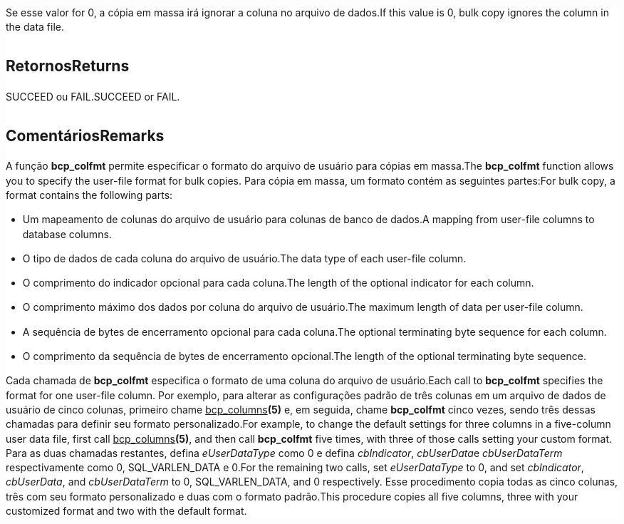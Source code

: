  <span data-ttu-id="81272-157">Se esse valor for 0, a cópia em massa irá ignorar a coluna no arquivo de dados.</span><span class="sxs-lookup"><span data-stu-id="81272-157">If this value is 0, bulk copy ignores the column in the data file.</span></span>  
  
## <a name="returns"></a><span data-ttu-id="81272-158">Retornos</span><span class="sxs-lookup"><span data-stu-id="81272-158">Returns</span></span>  
 <span data-ttu-id="81272-159">SUCCEED ou FAIL.</span><span class="sxs-lookup"><span data-stu-id="81272-159">SUCCEED or FAIL.</span></span>  
  
## <a name="remarks"></a><span data-ttu-id="81272-160">Comentários</span><span class="sxs-lookup"><span data-stu-id="81272-160">Remarks</span></span>  
 <span data-ttu-id="81272-161">A função **bcp_colfmt** permite especificar o formato do arquivo de usuário para cópias em massa.</span><span class="sxs-lookup"><span data-stu-id="81272-161">The **bcp_colfmt** function allows you to specify the user-file format for bulk copies.</span></span> <span data-ttu-id="81272-162">Para cópia em massa, um formato contém as seguintes partes:</span><span class="sxs-lookup"><span data-stu-id="81272-162">For bulk copy, a format contains the following parts:</span></span>  
  
-   <span data-ttu-id="81272-163">Um mapeamento de colunas do arquivo de usuário para colunas de banco de dados.</span><span class="sxs-lookup"><span data-stu-id="81272-163">A mapping from user-file columns to database columns.</span></span>  
  
-   <span data-ttu-id="81272-164">O tipo de dados de cada coluna do arquivo de usuário.</span><span class="sxs-lookup"><span data-stu-id="81272-164">The data type of each user-file column.</span></span>  
  
-   <span data-ttu-id="81272-165">O comprimento do indicador opcional para cada coluna.</span><span class="sxs-lookup"><span data-stu-id="81272-165">The length of the optional indicator for each column.</span></span>  
  
-   <span data-ttu-id="81272-166">O comprimento máximo dos dados por coluna do arquivo de usuário.</span><span class="sxs-lookup"><span data-stu-id="81272-166">The maximum length of data per user-file column.</span></span>  
  
-   <span data-ttu-id="81272-167">A sequência de bytes de encerramento opcional para cada coluna.</span><span class="sxs-lookup"><span data-stu-id="81272-167">The optional terminating byte sequence for each column.</span></span>  
  
-   <span data-ttu-id="81272-168">O comprimento da sequência de bytes de encerramento opcional.</span><span class="sxs-lookup"><span data-stu-id="81272-168">The length of the optional terminating byte sequence.</span></span>  
  
 <span data-ttu-id="81272-169">Cada chamada de **bcp_colfmt** especifica o formato de uma coluna do arquivo de usuário.</span><span class="sxs-lookup"><span data-stu-id="81272-169">Each call to **bcp_colfmt** specifies the format for one user-file column.</span></span> <span data-ttu-id="81272-170">Por exemplo, para alterar as configurações padrão de três colunas em um arquivo de dados de usuário de cinco colunas, primeiro chame [bcp_columns](bcp-columns.md)**(5)** e, em seguida, chame **bcp_colfmt** cinco vezes, sendo três dessas chamadas para definir seu formato personalizado.</span><span class="sxs-lookup"><span data-stu-id="81272-170">For example, to change the default settings for three columns in a five-column user data file, first call [bcp_columns](bcp-columns.md)**(5)**, and then call **bcp_colfmt** five times, with three of those calls setting your custom format.</span></span> <span data-ttu-id="81272-171">Para as duas chamadas restantes, defina *eUserDataType* como 0 e defina *cbIndicator*, *cbUserData*e *cbUserDataTerm* respectivamente como 0, SQL_VARLEN_DATA e 0.</span><span class="sxs-lookup"><span data-stu-id="81272-171">For the remaining two calls, set *eUserDataType* to 0, and set *cbIndicator*, *cbUserData*, and *cbUserDataTerm* to 0, SQL_VARLEN_DATA, and 0 respectively.</span></span> <span data-ttu-id="81272-172">Esse procedimento copia todas as cinco colunas, três com seu formato personalizado e duas com o formato padrão.</span><span class="sxs-lookup"><span data-stu-id="81272-172">This procedure copies all five columns, three with your customized format and two with the default format.</span></span>  
  